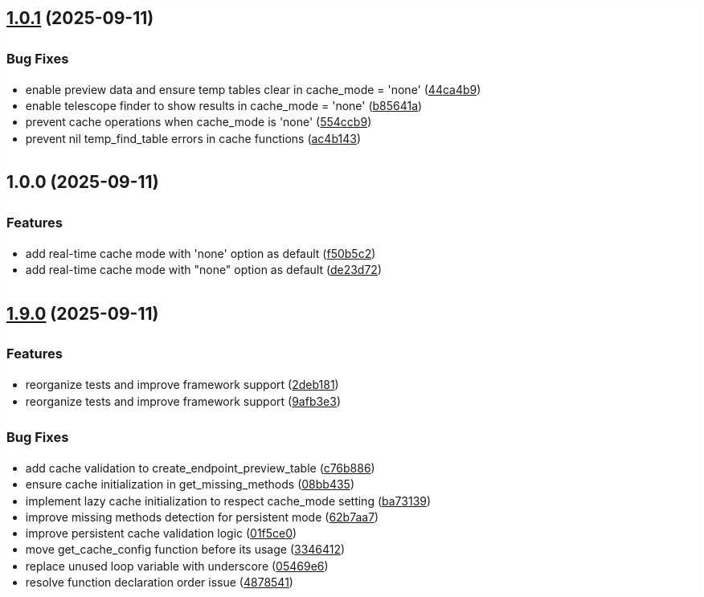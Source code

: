 ## [1.0.1](https://github.com/zerochae/endpoint.nvim/compare/v1.0.0...v1.0.1) (2025-09-11)


### Bug Fixes

* enable preview data and ensure temp tables clear in cache_mode = 'none' ([44ca4b9](https://github.com/zerochae/endpoint.nvim/commit/44ca4b90a53d4427ac2ff2e8033d13b732f58e8d))
* enable telescope finder to show results in cache_mode = 'none' ([b85641a](https://github.com/zerochae/endpoint.nvim/commit/b85641a55863ead92dc446fbe533cb4663c2e6a8))
* prevent cache operations when cache_mode is 'none' ([554ccb9](https://github.com/zerochae/endpoint.nvim/commit/554ccb9cd83261e413f52f720168c9e94e313e6c))
* prevent nil temp_find_table errors in cache functions ([ac4b143](https://github.com/zerochae/endpoint.nvim/commit/ac4b143dc06a69fc1955f4504f6e387619caf7cf))

## 1.0.0 (2025-09-11)


### Features

* add real-time cache mode with 'none' option as default ([f50b5c2](https://github.com/zerochae/endpoint.nvim/commit/f50b5c2ef47d384d3654ebd8e21b24fb93e51850))
* add real-time cache mode with "none" option as default ([de23d72](https://github.com/zerochae/endpoint.nvim/commit/de23d72f3a53c162af30f8f99c5c3035c9169434))

## [1.9.0](https://github.com/zerochae/endpoint.nvim/compare/v1.8.0...v1.9.0) (2025-09-11)


### Features

* reorganize tests and improve framework support ([2deb181](https://github.com/zerochae/endpoint.nvim/commit/2deb181edcd933f2da2ee34256ef1b9355bb128e))
* reorganize tests and improve framework support ([9afb3e3](https://github.com/zerochae/endpoint.nvim/commit/9afb3e3db8fb3a9ac7bccea385209bd8b7c9ee09))


### Bug Fixes

* add cache validation to create_endpoint_preview_table ([c76b886](https://github.com/zerochae/endpoint.nvim/commit/c76b88604a70f6c362a14697e14f9b546ebb51b7))
* ensure cache initialization in get_missing_methods ([08bb435](https://github.com/zerochae/endpoint.nvim/commit/08bb43511ab257784c42343b2b78d19f80d4c549))
* implement lazy cache initialization to respect cache_mode setting ([ba73139](https://github.com/zerochae/endpoint.nvim/commit/ba73139d99fd2e9d8e62b33aa58cf2739ad8e801))
* improve missing methods detection for persistent mode ([62b7aa7](https://github.com/zerochae/endpoint.nvim/commit/62b7aa7189b49e5aa97d1e6ac653781352d25a8b))
* improve persistent cache validation logic ([01f5ce0](https://github.com/zerochae/endpoint.nvim/commit/01f5ce090515863a3ad5b90fb0d919de9f8c4472))
* move get_cache_config function before its usage ([3346412](https://github.com/zerochae/endpoint.nvim/commit/334641284bdacaadb76700c542dd0b10f7ddf595))
* replace unused loop variable with underscore ([05469e6](https://github.com/zerochae/endpoint.nvim/commit/05469e6a896af7b7ddd69b8f0cc80e2af3b352d4))
* resolve function declaration order issue ([4878541](https://github.com/zerochae/endpoint.nvim/commit/4878541c00a0cb8631c365870f8bd587fa43f9cd))
